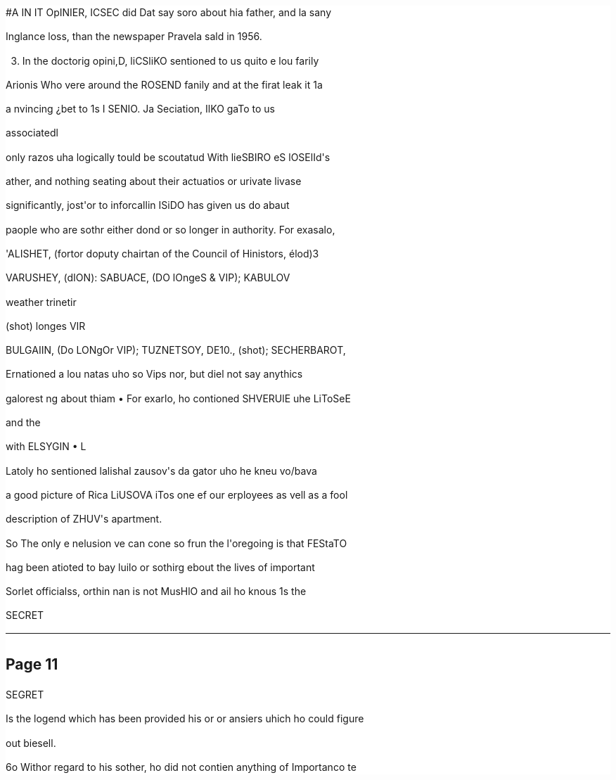 #A IN IT OpINIER, ICSEC did Dat say soro about hia father, and la sany

Inglance loss, than the newspaper Pravela sald in 1956.

3. In the doctorig opini,D, liCSliKO sentioned to us quito e lou farily

Arionis Who vere around the ROSEND fanily and at the firat leak it 1a

a nvincing ¿bet to 1s I SENIO. Ja Seciation, IlKO gaTo to us

associatedl

only razos uha logically tould be scoutatud With lieSBIRO eS lOSElId's

ather, and nothing seating about their actuatios or urivate livase

significantly, jost'or to inforcallin ISiDO has given us do abaut

paople who are sothr either dond or so longer in authority. For exasalo,

'ALISHET, (fortor doputy chairtan of the Council of Hinistors, élod)3

VARUSHEY, (dION): SABUACE, (DO lOngeS & VIP); KABULOV

weather trinetir

(shot) longes VIR

BULGAIIN, (Do LONgOr VIP); TUZNETSOY, DE10., (shot); SECHERBAROT,

Ernationed a lou natas uho so Vips nor, but diel not say anythics

galorest ng about thiam • For exarlo, ho contioned SHVERUlE uhe LiToSeE

and the

with ELSYGIN • L

Latoly ho sentioned lalishal zausov's da gator uho he kneu vo/bava

a good picture of Rica LiUSOVA iTos one ef our erployees as vell as a fool

description of ZHUV's apartment.

So The only e nelusion ve can cone so frun the l'oregoing is that FEStaTO

hag been atioted to bay luilo or sothirg ebout the lives of important

Sorlet officialss, orthin nan is not MusHlO and ail ho knous 1s the

SECRET

---

## Page 11

SEGRET

Is the logend which has been provided his or or ansiers uhich ho could figure

out biesell.

6o Withor regard to his sother, ho did not contien anything of Importanco te
